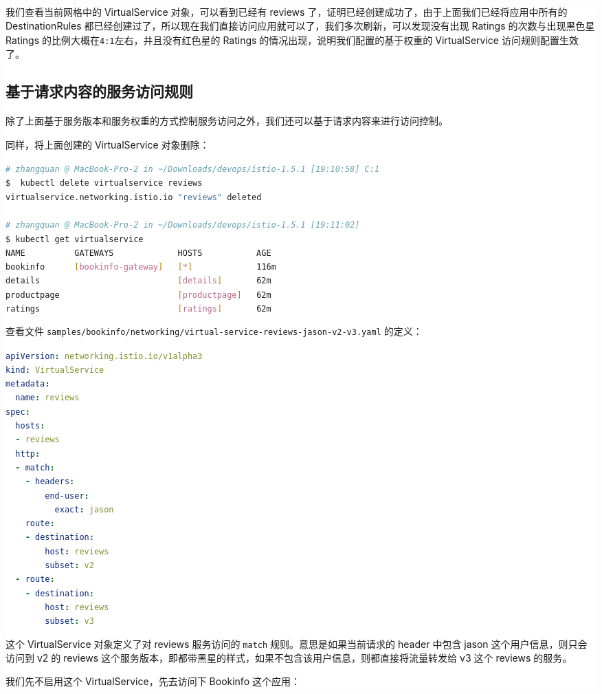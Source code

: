 我们查看当前网格中的 VirtualService 对象，可以看到已经有 reviews 了，证明已经创建成功了，由于上面我们已经将应用中所有的 DestinationRules 都已经创建过了，所以现在我们直接访问应用就可以了，我们多次刷新，可以发现没有出现 Ratings 的次数与出现黑色星 Ratings 的比例大概在`4:1`左右，并且没有红色星的 Ratings 的情况出现，说明我们配置的基于权重的 VirtualService 访问规则配置生效了。



## 基于请求内容的服务访问规则

除了上面基于服务版本和服务权重的方式控制服务访问之外，我们还可以基于请求内容来进行访问控制。

同样，将上面创建的 VirtualService 对象删除：

```bash
# zhangquan @ MacBook-Pro-2 in ~/Downloads/devops/istio-1.5.1 [19:10:58] C:1
$  kubectl delete virtualservice reviews
virtualservice.networking.istio.io "reviews" deleted

# zhangquan @ MacBook-Pro-2 in ~/Downloads/devops/istio-1.5.1 [19:11:02] 
$ kubectl get virtualservice
NAME          GATEWAYS             HOSTS           AGE
bookinfo      [bookinfo-gateway]   [*]             116m
details                            [details]       62m
productpage                        [productpage]   62m
ratings                            [ratings]       62m
```

查看文件 `samples/bookinfo/networking/virtual-service-reviews-jason-v2-v3.yaml` 的定义：

```yaml
apiVersion: networking.istio.io/v1alpha3
kind: VirtualService
metadata:
  name: reviews
spec:
  hosts:
  - reviews
  http:
  - match:
    - headers:
        end-user:
          exact: jason
    route:
    - destination:
        host: reviews
        subset: v2
  - route:
    - destination:
        host: reviews
        subset: v3
```

这个 VirtualService 对象定义了对 reviews 服务访问的 `match` 规则。意思是如果当前请求的 header 中包含 jason 这个用户信息，则只会访问到 v2 的 reviews 这个服务版本，即都带黑星的样式，如果不包含该用户信息，则都直接将流量转发给 v3 这个 reviews 的服务。

我们先不启用这个 VirtualService，先去访问下 Bookinfo 这个应用：
